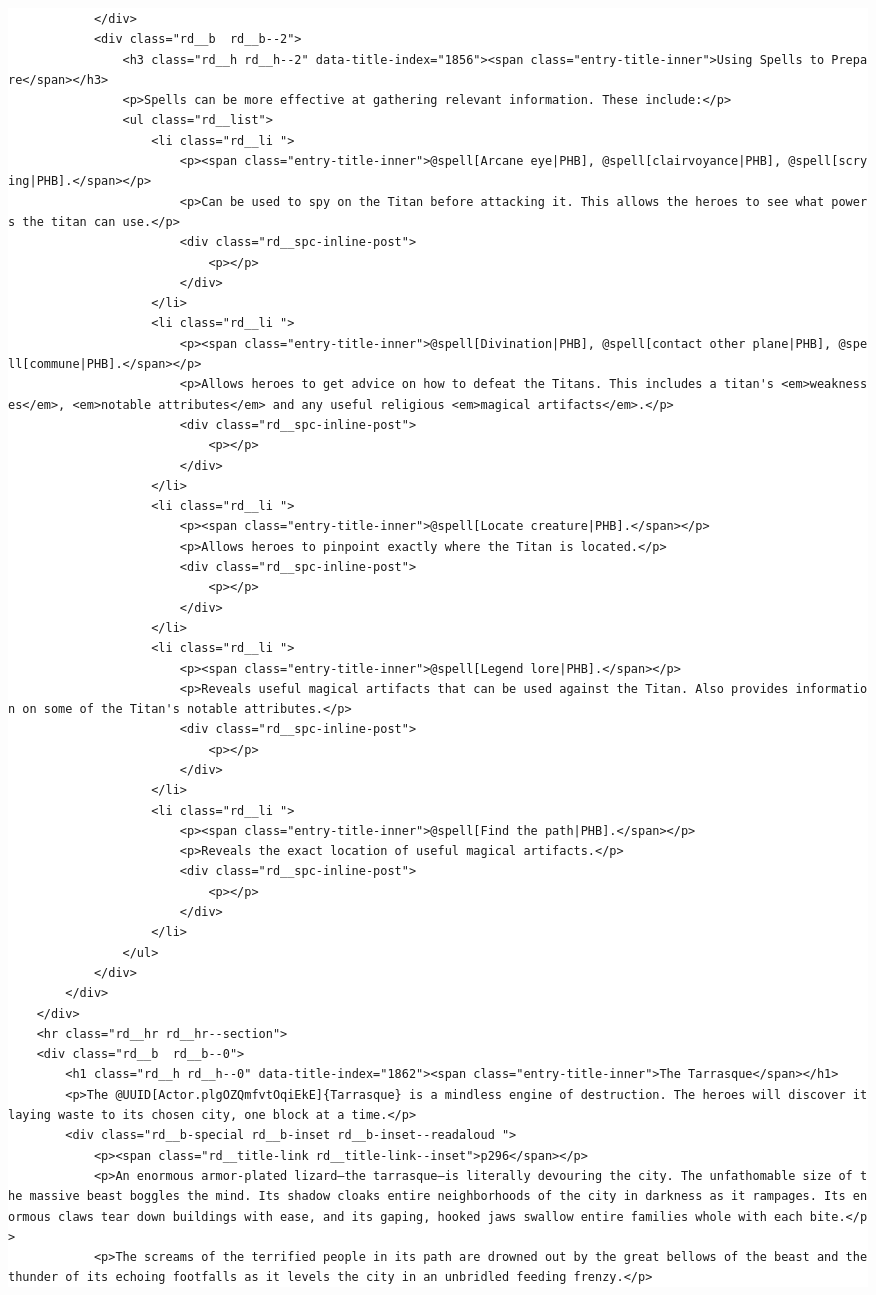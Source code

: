                 </div>
                <div class="rd__b  rd__b--2">
                    <h3 class="rd__h rd__h--2" data-title-index="1856"><span class="entry-title-inner">Using Spells to Prepare</span></h3>
                    <p>Spells can be more effective at gathering relevant information. These include:</p>
                    <ul class="rd__list">
                        <li class="rd__li ">
                            <p><span class="entry-title-inner">@spell[Arcane eye|PHB], @spell[clairvoyance|PHB], @spell[scrying|PHB].</span></p>
                            <p>Can be used to spy on the Titan before attacking it. This allows the heroes to see what powers the titan can use.</p>
                            <div class="rd__spc-inline-post">
                                <p></p>
                            </div>
                        </li>
                        <li class="rd__li ">
                            <p><span class="entry-title-inner">@spell[Divination|PHB], @spell[contact other plane|PHB], @spell[commune|PHB].</span></p>
                            <p>Allows heroes to get advice on how to defeat the Titans. This includes a titan's <em>weaknesses</em>, <em>notable attributes</em> and any useful religious <em>magical artifacts</em>.</p>
                            <div class="rd__spc-inline-post">
                                <p></p>
                            </div>
                        </li>
                        <li class="rd__li ">
                            <p><span class="entry-title-inner">@spell[Locate creature|PHB].</span></p>
                            <p>Allows heroes to pinpoint exactly where the Titan is located.</p>
                            <div class="rd__spc-inline-post">
                                <p></p>
                            </div>
                        </li>
                        <li class="rd__li ">
                            <p><span class="entry-title-inner">@spell[Legend lore|PHB].</span></p>
                            <p>Reveals useful magical artifacts that can be used against the Titan. Also provides information on some of the Titan's notable attributes.</p>
                            <div class="rd__spc-inline-post">
                                <p></p>
                            </div>
                        </li>
                        <li class="rd__li ">
                            <p><span class="entry-title-inner">@spell[Find the path|PHB].</span></p>
                            <p>Reveals the exact location of useful magical artifacts.</p>
                            <div class="rd__spc-inline-post">
                                <p></p>
                            </div>
                        </li>
                    </ul>
                </div>
            </div>
        </div>
        <hr class="rd__hr rd__hr--section">
        <div class="rd__b  rd__b--0">
            <h1 class="rd__h rd__h--0" data-title-index="1862"><span class="entry-title-inner">The Tarrasque</span></h1>
            <p>The @UUID[Actor.plgOZQmfvtOqiEkE]{Tarrasque} is a mindless engine of destruction. The heroes will discover it laying waste to its chosen city, one block at a time.</p>
            <div class="rd__b-special rd__b-inset rd__b-inset--readaloud ">
                <p><span class="rd__title-link rd__title-link--inset">p296</span></p>
                <p>An enormous armor-plated lizard—the tarrasque—is literally devouring the city. The unfathomable size of the massive beast boggles the mind. Its shadow cloaks entire neighborhoods of the city in darkness as it rampages. Its enormous claws tear down buildings with ease, and its gaping, hooked jaws swallow entire families whole with each bite.</p>
                <p>The screams of the terrified people in its path are drowned out by the great bellows of the beast and the thunder of its echoing footfalls as it levels the city in an unbridled feeding frenzy.</p>